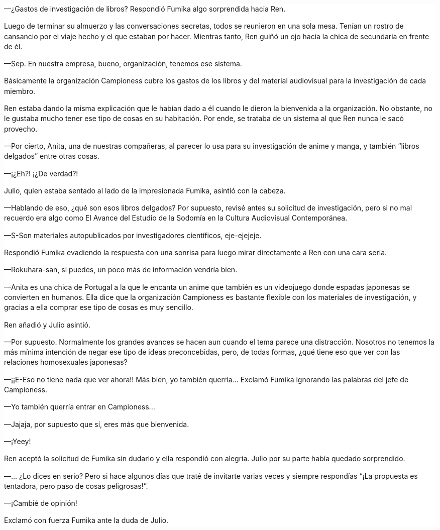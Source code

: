 —¿Gastos de investigación de libros? Respondió Fumika algo sorprendida hacia Ren.

Luego de terminar su almuerzo y las conversaciones secretas, todos se reunieron en una sola mesa. Tenían un rostro de cansancio por el viaje hecho y el que estaban por hacer. Mientras tanto, Ren guiñó un ojo hacia la chica de secundaria en frente de él.

—Sep. En nuestra empresa, bueno, organización, tenemos ese sistema.

Básicamente la organización Campioness cubre los gastos de los libros y del material audiovisual para la investigación de cada miembro.

Ren estaba dando la misma explicación que le habían dado a él cuando le dieron la bienvenida a la organización. No obstante, no le gustaba mucho tener ese tipo de cosas en su habitación. Por ende, se trataba de un sistema al que Ren nunca le sacó provecho.

—Por cierto, Anita, una de nuestras compañeras, al parecer lo usa para su investigación de anime y manga, y también “libros delgados” entre otras cosas.

—¡¿Eh?! ¡¿De verdad?!

Julio, quien estaba sentado al lado de la impresionada Fumika, asintió con la cabeza.

—Hablando de eso, ¿qué son esos libros delgados? Por supuesto, revisé antes su solicitud de investigación, pero si no mal recuerdo era algo como El Avance del Estudio de la Sodomía en la Cultura Audiovisual Contemporánea.

—S-Son materiales autopublicados por investigadores científicos, eje-ejejeje.

Respondió Fumika evadiendo la respuesta con una sonrisa para luego mirar directamente a Ren con una cara seria.

—Rokuhara-san, si puedes, un poco más de información vendría bien.

—Anita es una chica de Portugal a la que le encanta un anime que también es un videojuego donde espadas japonesas se convierten en humanos. Ella dice que la organización Campioness es bastante flexible con los materiales de investigación, y gracias a ella comprar ese tipo de cosas es muy sencillo.

Ren añadió y Julio asintió.

—Por supuesto. Normalmente los grandes avances se hacen aun cuando el tema parece una distracción. Nosotros no tenemos la más mínima intención de negar ese tipo de ideas preconcebidas, pero, de todas formas, ¿qué tiene eso que ver con las relaciones homosexuales japonesas?

—¡¡E-Eso no tiene nada que ver ahora!! Más bien, yo también querría... Exclamó Fumika ignorando las palabras del jefe de Campioness.

—Yo también querría entrar en Campioness...

—Jajaja, por supuesto que sí, eres más que bienvenida.

—¡Yeey!

Ren aceptó la solicitud de Fumika sin dudarlo y ella respondió con alegría. Julio por su parte había quedado sorprendido.

—... ¿Lo dices en serio? Pero si hace algunos días que traté de invitarte varias veces y siempre respondías “¡La propuesta es tentadora, pero paso de cosas peligrosas!”.

—¡Cambié de opinión!

Exclamó con fuerza Fumika ante la duda de Julio.
